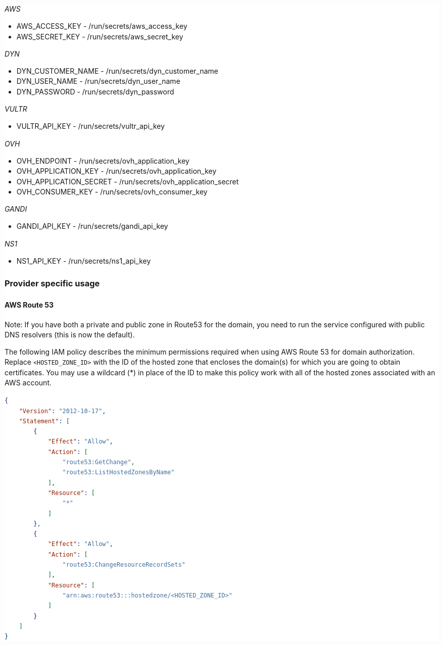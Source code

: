 *AWS*
- AWS_ACCESS_KEY - /run/secrets/aws_access_key
- AWS_SECRET_KEY - /run/secrets/aws_secret_key

*DYN*
- DYN_CUSTOMER_NAME - /run/secrets/dyn_customer_name
- DYN_USER_NAME - /run/secrets/dyn_user_name
- DYN_PASSWORD - /run/secrets/dyn_password

*VULTR*
- VULTR_API_KEY - /run/secrets/vultr_api_key

*OVH*
- OVH_ENDPOINT - /run/secrets/ovh_application_key
- OVH_APPLICATION_KEY - /run/secrets/ovh_application_key
- OVH_APPLICATION_SECRET - /run/secrets/ovh_application_secret
- OVH_CONSUMER_KEY - /run/secrets/ovh_consumer_key

*GANDI*
- GANDI_API_KEY - /run/secrets/gandi_api_key

*NS1*
- NS1_API_KEY - /run/secrets/ns1_api_key


### Provider specific usage

#### AWS Route 53

Note: If you have both a private and public zone in Route53 for the domain, you need to run the service configured with public DNS resolvers (this is now the default).

The following IAM policy describes the minimum permissions required when using AWS Route 53 for domain authorization.    
Replace `<HOSTED_ZONE_ID>` with the ID of the hosted zone that encloses the domain(s) for which you are going to obtain certificates. You may use a wildcard (*) in place of the ID to make this policy work with all of the hosted zones associated with an AWS account.

```json
{
    "Version": "2012-10-17",
    "Statement": [
        {
            "Effect": "Allow",
            "Action": [
                "route53:GetChange",
                "route53:ListHostedZonesByName"
            ],
            "Resource": [
                "*"
            ]
        },
        {
            "Effect": "Allow",
            "Action": [
                "route53:ChangeResourceRecordSets"
            ],
            "Resource": [
                "arn:aws:route53:::hostedzone/<HOSTED_ZONE_ID>"
            ]
        }
    ]
}
```
